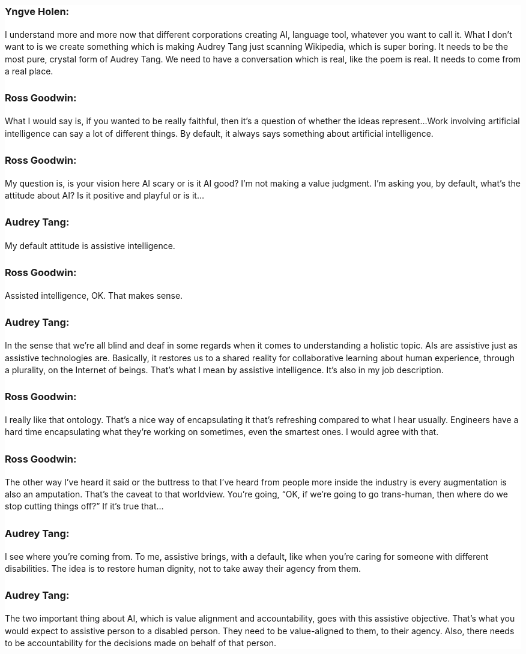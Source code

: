 ### Yngve Holen:
I understand more and more now that different corporations creating AI, language tool, whatever you want to call it. What I don’t want to is we create something which is making Audrey Tang just scanning Wikipedia, which is super boring. It needs to be the most pure, crystal form of Audrey Tang. We need to have a conversation which is real, like the poem is real. It needs to come from a real place.

### Ross Goodwin:
What I would say is, if you wanted to be really faithful, then it’s a question of whether the ideas represent…Work involving artificial intelligence can say a lot of different things. By default, it always says something about artificial intelligence.

### Ross Goodwin:
My question is, is your vision here AI scary or is it AI good? I’m not making a value judgment. I’m asking you, by default, what’s the attitude about AI? Is it positive and playful or is it…

### Audrey Tang:
My default attitude is assistive intelligence.

### Ross Goodwin:
Assisted intelligence, OK. That makes sense.

### Audrey Tang:
In the sense that we’re all blind and deaf in some regards when it comes to understanding a holistic topic. AIs are assistive just as assistive technologies are. Basically, it restores us to a shared reality for collaborative learning about human experience, through a plurality, on the Internet of beings. That’s what I mean by assistive intelligence. It’s also in my job description.

### Ross Goodwin:
I really like that ontology. That’s a nice way of encapsulating it that’s refreshing compared to what I hear usually. Engineers have a hard time encapsulating what they’re working on sometimes, even the smartest ones. I would agree with that.

### Ross Goodwin:
The other way I’ve heard it said or the buttress to that I’ve heard from people more inside the industry is every augmentation is also an amputation. That’s the caveat to that worldview. You’re going, “OK, if we’re going to go trans-human, then where do we stop cutting things off?” If it’s true that…

### Audrey Tang:
I see where you’re coming from. To me, assistive brings, with a default, like when you’re caring for someone with different disabilities. The idea is to restore human dignity, not to take away their agency from them.

### Audrey Tang:
The two important thing about AI, which is value alignment and accountability, goes with this assistive objective. That’s what you would expect to assistive person to a disabled person. They need to be value-aligned to them, to their agency. Also, there needs to be accountability for the decisions made on behalf of that person.
